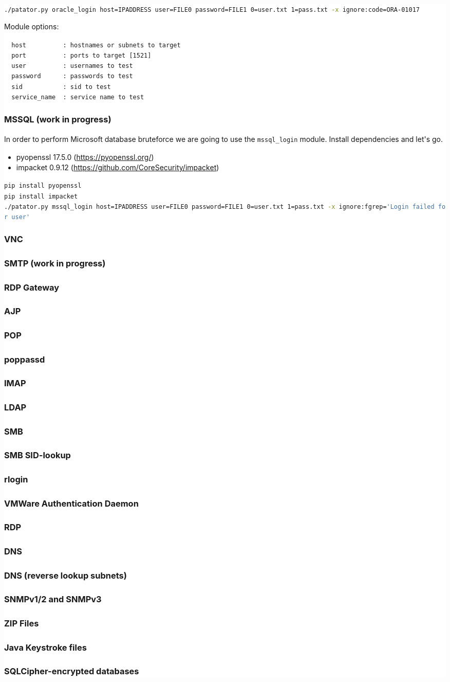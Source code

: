 ```sh
./patator.py oracle_login host=IPADDRESS user=FILE0 password=FILE1 0=user.txt 1=pass.txt -x ignore:code=ORA-01017
```
Module options:
```
  host          : hostnames or subnets to target
  port          : ports to target [1521]
  user          : usernames to test
  password      : passwords to test
  sid           : sid to test
  service_name  : service name to test
```
### MSSQL (work in progress)
In order to perform Microsoft database bruteforce we are going to
use the `mssql_login` module.
Install dependencies and let's go.
* pyopenssl 17.5.0 (https://pyopenssl.org/)
* impacket 0.9.12 (https://github.com/CoreSecurity/impacket)
```sh
pip install pyopenssl
pip install impacket
./patator.py mssql_login host=IPADDRESS user=FILE0 password=FILE1 0=user.txt 1=pass.txt -x ignore:fgrep='Login failed for user'
```
### VNC


### SMTP (work in progress)
### RDP Gateway
### AJP
### POP
### poppassd
### IMAP
### LDAP
### SMB
### SMB SID-lookup
### rlogin
### VMWare Authentication Daemon
### RDP
### DNS
### DNS (reverse lookup subnets)
### SNMPv1/2 and SNMPv3
### ZIP Files
### Java Keystroke files
### SQLCipher-encrypted databases

